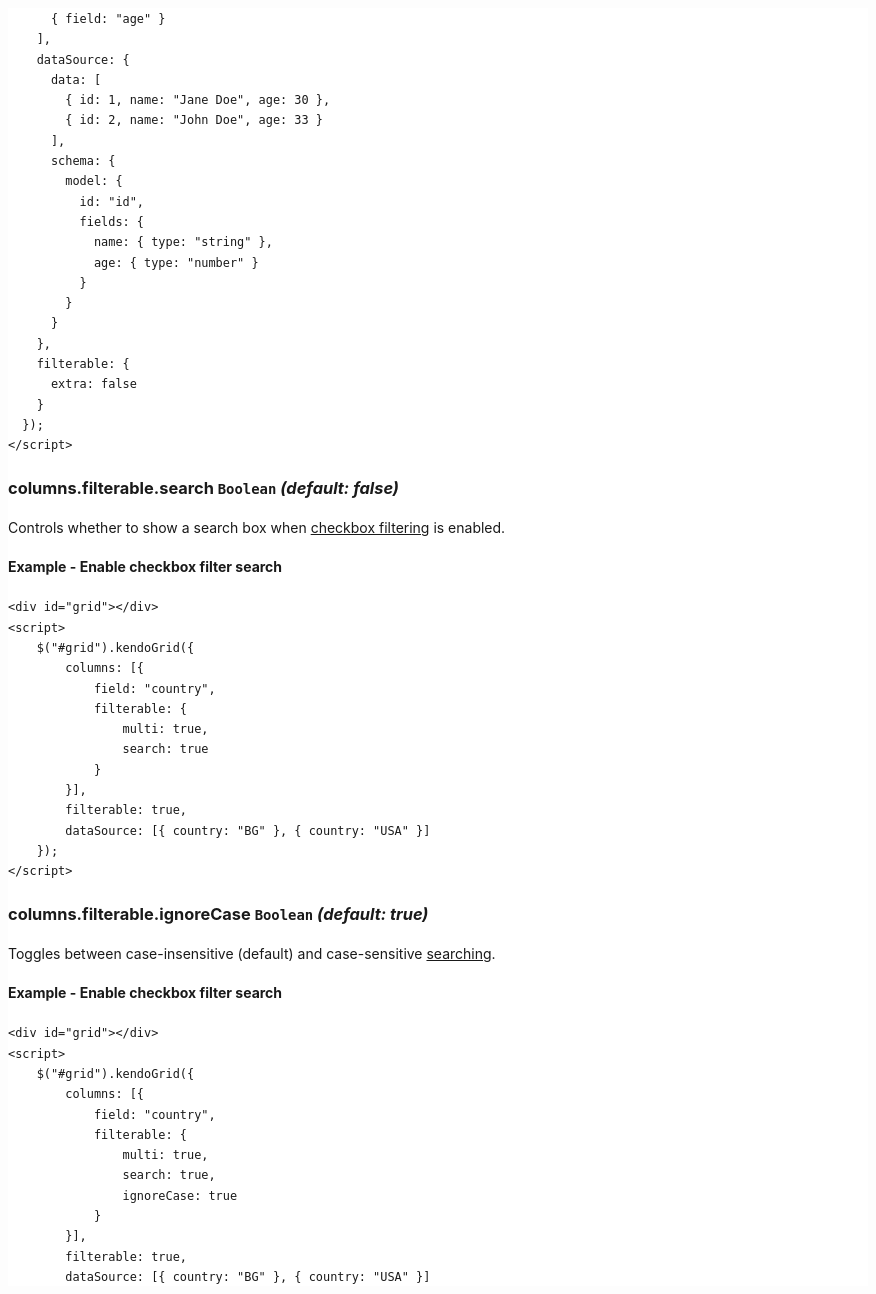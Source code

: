          { field: "age" }
        ],
        dataSource: {
          data: [
            { id: 1, name: "Jane Doe", age: 30 },
            { id: 2, name: "John Doe", age: 33 }
          ],
          schema: {
            model: {
              id: "id",
              fields: {
                name: { type: "string" },
                age: { type: "number" }
              }
            }
          }
        },
        filterable: {
          extra: false
        }
      });
    </script>

### columns.filterable.search `Boolean` *(default: false)*
Controls whether to show a search box when [checkbox filtering](columns.filterable.multi) is enabled.

#### Example - Enable checkbox filter search

    <div id="grid"></div>
    <script>
        $("#grid").kendoGrid({
            columns: [{
                field: "country",
                filterable: {
                    multi: true,
                    search: true
                }
            }],
            filterable: true,
            dataSource: [{ country: "BG" }, { country: "USA" }]
        });
    </script>

### columns.filterable.ignoreCase `Boolean` *(default: true)*
Toggles between case-insensitive (default) and case-sensitive [searching](columns.filterable.search).

#### Example - Enable checkbox filter search

    <div id="grid"></div>
    <script>
        $("#grid").kendoGrid({
            columns: [{
                field: "country",
                filterable: {
                    multi: true,
                    search: true,
                    ignoreCase: true
                }
            }],
            filterable: true,
            dataSource: [{ country: "BG" }, { country: "USA" }]